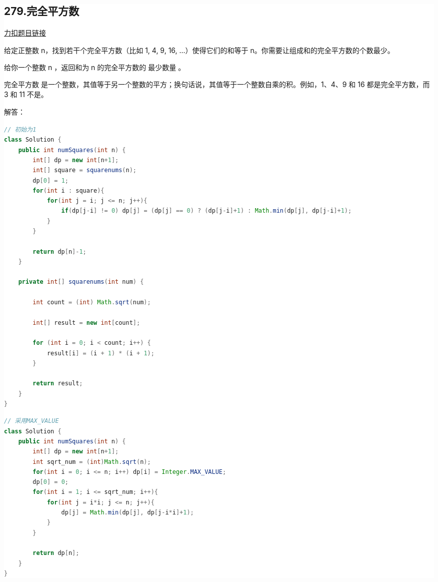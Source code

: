 ## 279.完全平方数

[力扣题目链接](https://leetcode.cn/problems/perfect-squares/)

给定正整数 n，找到若干个完全平方数（比如 1, 4, 9, 16, ...）使得它们的和等于 n。你需要让组成和的完全平方数的个数最少。

给你一个整数 n ，返回和为 n 的完全平方数的 最少数量 。

完全平方数 是一个整数，其值等于另一个整数的平方；换句话说，其值等于一个整数自乘的积。例如，1、4、9 和 16 都是完全平方数，而 3 和 11 不是。

解答：

```java
// 初始为1
class Solution {
    public int numSquares(int n) {
        int[] dp = new int[n+1];
        int[] square = squarenums(n);
        dp[0] = 1;
        for(int i : square){
            for(int j = i; j <= n; j++){
                if(dp[j-i] != 0) dp[j] = (dp[j] == 0) ? (dp[j-i]+1) : Math.min(dp[j], dp[j-i]+1);
            }
        }

        return dp[n]-1;
    }

    private int[] squarenums(int num) {

        int count = (int) Math.sqrt(num);

        int[] result = new int[count];

        for (int i = 0; i < count; i++) {
            result[i] = (i + 1) * (i + 1);
        }

        return result;
    }
}
```

```java
// 采用MAX_VALUE
class Solution {
    public int numSquares(int n) {
        int[] dp = new int[n+1];
        int sqrt_num = (int)Math.sqrt(n);
        for(int i = 0; i <= n; i++) dp[i] = Integer.MAX_VALUE;
        dp[0] = 0;
        for(int i = 1; i <= sqrt_num; i++){
            for(int j = i*i; j <= n; j++){
                dp[j] = Math.min(dp[j], dp[j-i*i]+1);
            }
        }

        return dp[n];
    }
}
```
